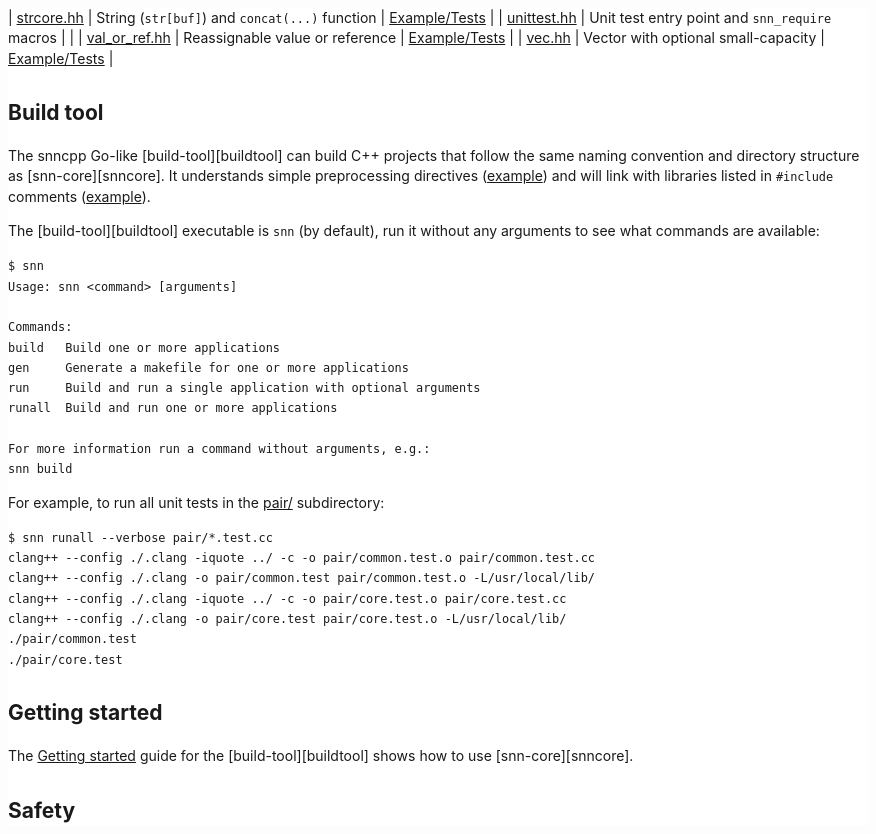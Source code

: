 | [strcore.hh](strcore.hh)                                              | String (`str[buf]`) and `concat(...)` function            | [Example/Tests](strcore.test.cc)                      |
| [unittest.hh](unittest.hh)                                            | Unit test entry point and `snn_require` macros            |                                                       |
| [val\_or\_ref.hh](val_or_ref.hh)                                      | Reassignable value or reference                           | [Example/Tests](val_or_ref.test.cc)                   |
| [vec.hh](vec.hh)                                                      | Vector with optional small-capacity                       | [Example/Tests](vec.test.cc)                          |


## Build tool

The snncpp Go-like [build-tool][buildtool] can build C++ projects that follow the same naming convention and
directory structure as [snn-core][snncore]. It understands simple preprocessing directives ([example](crypto/hash/sha256.hh))
and will link with libraries listed in `#include` comments ([example](crypto/hash/impl/sha256.openssl.hh)).

The [build-tool][buildtool] executable is `snn` (by default), run it without any arguments to see
what commands are available:

```console
$ snn
Usage: snn <command> [arguments]

Commands:
build   Build one or more applications
gen     Generate a makefile for one or more applications
run     Build and run a single application with optional arguments
runall  Build and run one or more applications

For more information run a command without arguments, e.g.:
snn build
```

For example, to run all unit tests in the [pair/](pair) subdirectory:

```console
$ snn runall --verbose pair/*.test.cc
clang++ --config ./.clang -iquote ../ -c -o pair/common.test.o pair/common.test.cc
clang++ --config ./.clang -o pair/common.test pair/common.test.o -L/usr/local/lib/
clang++ --config ./.clang -iquote ../ -c -o pair/core.test.o pair/core.test.cc
clang++ --config ./.clang -o pair/core.test pair/core.test.o -L/usr/local/lib/
./pair/common.test
./pair/core.test
```

## Getting started

The [Getting started](https://github.com/snncpp/build-tool#getting-started) guide for the [build-tool][buildtool]
shows how to use [snn-core][snncore].


## Safety


[^contribwelcome]: Contributions welcome.
[buildtool]: https://github.com/snncpp/build-tool
[posix]: https://en.wikipedia.org/wiki/POSIX  "Portable Operating System Interface"
[snncore]: https://github.com/snncpp/snn-core